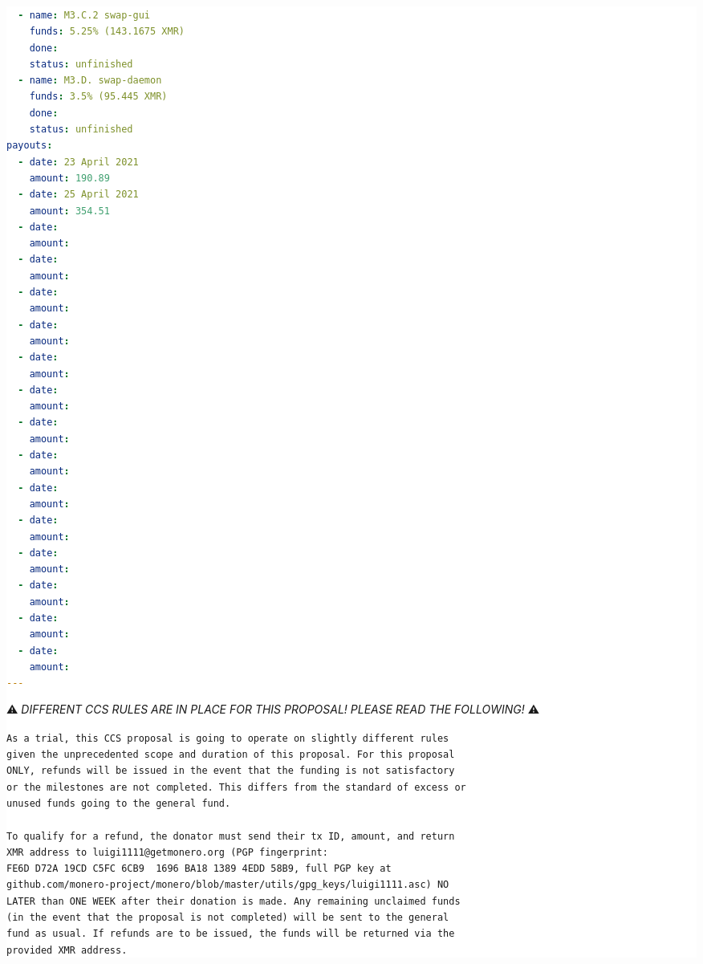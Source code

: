 ```yaml
  - name: M3.C.2 swap-gui
    funds: 5.25% (143.1675 XMR)
    done:
    status: unfinished
  - name: M3.D. swap-daemon
    funds: 3.5% (95.445 XMR)
    done:
    status: unfinished
payouts:
  - date: 23 April 2021
    amount: 190.89
  - date: 25 April 2021
    amount: 354.51
  - date:
    amount:
  - date:
    amount:
  - date:
    amount:
  - date:
    amount:
  - date:
    amount:
  - date:
    amount:
  - date:
    amount:
  - date:
    amount:
  - date:
    amount:
  - date:
    amount:
  - date:
    amount:
  - date:
    amount:
  - date:
    amount:
  - date:
    amount:
---
```


:warning: *DIFFERENT CCS RULES ARE IN PLACE FOR THIS PROPOSAL! PLEASE READ THE FOLLOWING!* :warning:

```
As a trial, this CCS proposal is going to operate on slightly different rules
given the unprecedented scope and duration of this proposal. For this proposal
ONLY, refunds will be issued in the event that the funding is not satisfactory
or the milestones are not completed. This differs from the standard of excess or
unused funds going to the general fund.

To qualify for a refund, the donator must send their tx ID, amount, and return
XMR address to luigi1111@getmonero.org (PGP fingerprint:
FE6D D72A 19CD C5FC 6CB9  1696 BA18 1389 4EDD 58B9, full PGP key at
github.com/monero-project/monero/blob/master/utils/gpg_keys/luigi1111.asc) NO
LATER than ONE WEEK after their donation is made. Any remaining unclaimed funds
(in the event that the proposal is not completed) will be sent to the general
fund as usual. If refunds are to be issued, the funds will be returned via the
provided XMR address.

```